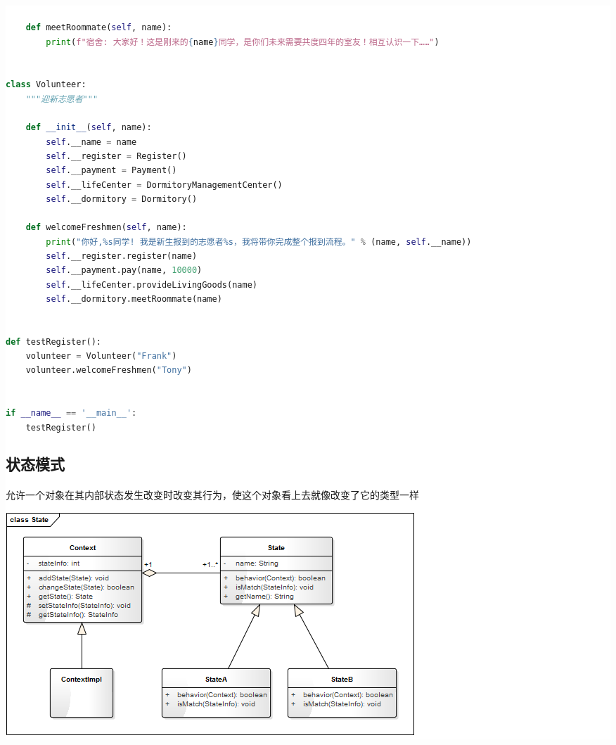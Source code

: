 ```python

    def meetRoommate(self, name):
        print(f"宿舍: 大家好！这是刚来的{name}同学，是你们未来需要共度四年的室友！相互认识一下……")


class Volunteer:
    """迎新志愿者"""

    def __init__(self, name):
        self.__name = name
        self.__register = Register()
        self.__payment = Payment()
        self.__lifeCenter = DormitoryManagementCenter()
        self.__dormitory = Dormitory()

    def welcomeFreshmen(self, name):
        print("你好,%s同学! 我是新生报到的志愿者%s，我将带你完成整个报到流程。" % (name, self.__name))
        self.__register.register(name)
        self.__payment.pay(name, 10000)
        self.__lifeCenter.provideLivingGoods(name)
        self.__dormitory.meetRoommate(name)


def testRegister():
    volunteer = Volunteer("Frank")
    volunteer.welcomeFreshmen("Tony")


if __name__ == '__main__':
    testRegister()
```

## 状态模式

允许一个对象在其内部状态发生改变时改变其行为，使这个对象看上去就像改变了它的类型一样

![image-20250403151957764](../assets/network-asset-image-20250403151957764-20250604204125-8nfqcfq.png)
